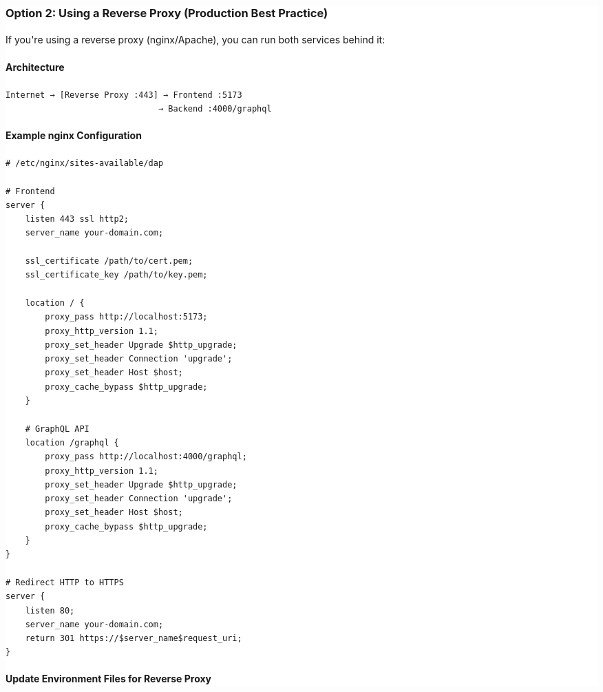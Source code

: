 ### Option 2: Using a Reverse Proxy (Production Best Practice)

If you're using a reverse proxy (nginx/Apache), you can run both services behind it:

#### Architecture
```
Internet → [Reverse Proxy :443] → Frontend :5173
                               → Backend :4000/graphql
```

#### Example nginx Configuration

```nginx
# /etc/nginx/sites-available/dap

# Frontend
server {
    listen 443 ssl http2;
    server_name your-domain.com;

    ssl_certificate /path/to/cert.pem;
    ssl_certificate_key /path/to/key.pem;

    location / {
        proxy_pass http://localhost:5173;
        proxy_http_version 1.1;
        proxy_set_header Upgrade $http_upgrade;
        proxy_set_header Connection 'upgrade';
        proxy_set_header Host $host;
        proxy_cache_bypass $http_upgrade;
    }

    # GraphQL API
    location /graphql {
        proxy_pass http://localhost:4000/graphql;
        proxy_http_version 1.1;
        proxy_set_header Upgrade $http_upgrade;
        proxy_set_header Connection 'upgrade';
        proxy_set_header Host $host;
        proxy_cache_bypass $http_upgrade;
    }
}

# Redirect HTTP to HTTPS
server {
    listen 80;
    server_name your-domain.com;
    return 301 https://$server_name$request_uri;
}
```

#### Update Environment Files for Reverse Proxy
